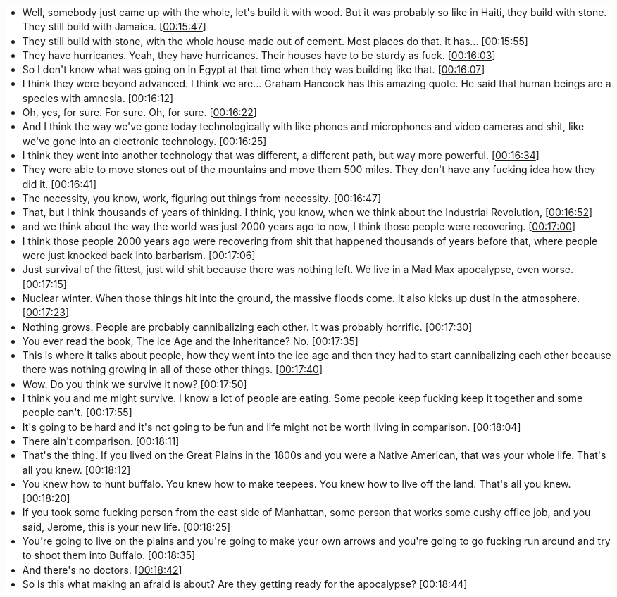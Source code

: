 *  Well, somebody just came up with the whole, let's build it with wood. But it was probably so like in Haiti, they build with stone. They still build with Jamaica. [[00:15:47](https://www.youtube.com/watch?v=ILPjTRdpP-U&t=947.0s)]
*  They still build with stone, with the whole house made out of cement. Most places do that. It has... [[00:15:55](https://www.youtube.com/watch?v=ILPjTRdpP-U&t=955.0s)]
*  They have hurricanes. Yeah, they have hurricanes. Their houses have to be sturdy as fuck. [[00:16:03](https://www.youtube.com/watch?v=ILPjTRdpP-U&t=963.0s)]
*  So I don't know what was going on in Egypt at that time when they was building like that. [[00:16:07](https://www.youtube.com/watch?v=ILPjTRdpP-U&t=967.0s)]
*  I think they were beyond advanced. I think we are... Graham Hancock has this amazing quote. He said that human beings are a species with amnesia. [[00:16:12](https://www.youtube.com/watch?v=ILPjTRdpP-U&t=972.0s)]
*  Oh, yes, for sure. For sure. Oh, for sure. [[00:16:22](https://www.youtube.com/watch?v=ILPjTRdpP-U&t=982.0s)]
*  And I think the way we've gone today technologically with like phones and microphones and video cameras and shit, like we've gone into an electronic technology. [[00:16:25](https://www.youtube.com/watch?v=ILPjTRdpP-U&t=985.0s)]
*  I think they went into another technology that was different, a different path, but way more powerful. [[00:16:34](https://www.youtube.com/watch?v=ILPjTRdpP-U&t=994.0s)]
*  They were able to move stones out of the mountains and move them 500 miles. They don't have any fucking idea how they did it. [[00:16:41](https://www.youtube.com/watch?v=ILPjTRdpP-U&t=1001.0s)]
*  The necessity, you know, work, figuring out things from necessity. [[00:16:47](https://www.youtube.com/watch?v=ILPjTRdpP-U&t=1007.0s)]
*  That, but I think thousands of years of thinking. I think, you know, when we think about the Industrial Revolution, [[00:16:52](https://www.youtube.com/watch?v=ILPjTRdpP-U&t=1012.0s)]
*  and we think about the way the world was just 2000 years ago to now, I think those people were recovering. [[00:17:00](https://www.youtube.com/watch?v=ILPjTRdpP-U&t=1020.0s)]
*  I think those people 2000 years ago were recovering from shit that happened thousands of years before that, where people were just knocked back into barbarism. [[00:17:06](https://www.youtube.com/watch?v=ILPjTRdpP-U&t=1026.0s)]
*  Just survival of the fittest, just wild shit because there was nothing left. We live in a Mad Max apocalypse, even worse. [[00:17:15](https://www.youtube.com/watch?v=ILPjTRdpP-U&t=1035.0s)]
*  Nuclear winter. When those things hit into the ground, the massive floods come. It also kicks up dust in the atmosphere. [[00:17:23](https://www.youtube.com/watch?v=ILPjTRdpP-U&t=1043.0s)]
*  Nothing grows. People are probably cannibalizing each other. It was probably horrific. [[00:17:30](https://www.youtube.com/watch?v=ILPjTRdpP-U&t=1050.0s)]
*  You ever read the book, The Ice Age and the Inheritance? No. [[00:17:35](https://www.youtube.com/watch?v=ILPjTRdpP-U&t=1055.0s)]
*  This is where it talks about people, how they went into the ice age and then they had to start cannibalizing each other because there was nothing growing in all of these other things. [[00:17:40](https://www.youtube.com/watch?v=ILPjTRdpP-U&t=1060.0s)]
*  Wow. Do you think we survive it now? [[00:17:50](https://www.youtube.com/watch?v=ILPjTRdpP-U&t=1070.0s)]
*  I think you and me might survive. I know a lot of people are eating. Some people keep fucking keep it together and some people can't. [[00:17:55](https://www.youtube.com/watch?v=ILPjTRdpP-U&t=1075.0s)]
*  It's going to be hard and it's not going to be fun and life might not be worth living in comparison. [[00:18:04](https://www.youtube.com/watch?v=ILPjTRdpP-U&t=1084.0s)]
*  There ain't comparison. [[00:18:11](https://www.youtube.com/watch?v=ILPjTRdpP-U&t=1091.0s)]
*  That's the thing. If you lived on the Great Plains in the 1800s and you were a Native American, that was your whole life. That's all you knew. [[00:18:12](https://www.youtube.com/watch?v=ILPjTRdpP-U&t=1092.0s)]
*  You knew how to hunt buffalo. You knew how to make teepees. You knew how to live off the land. That's all you knew. [[00:18:20](https://www.youtube.com/watch?v=ILPjTRdpP-U&t=1100.0s)]
*  If you took some fucking person from the east side of Manhattan, some person that works some cushy office job, and you said, Jerome, this is your new life. [[00:18:25](https://www.youtube.com/watch?v=ILPjTRdpP-U&t=1105.0s)]
*  You're going to live on the plains and you're going to make your own arrows and you're going to go fucking run around and try to shoot them into Buffalo. [[00:18:35](https://www.youtube.com/watch?v=ILPjTRdpP-U&t=1115.0s)]
*  And there's no doctors. [[00:18:42](https://www.youtube.com/watch?v=ILPjTRdpP-U&t=1122.0s)]
*  So is this what making an afraid is about? Are they getting ready for the apocalypse? [[00:18:44](https://www.youtube.com/watch?v=ILPjTRdpP-U&t=1124.0s)]